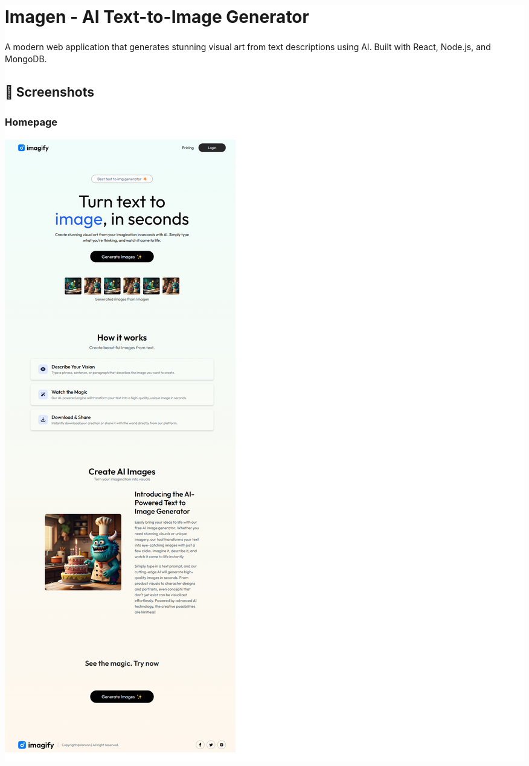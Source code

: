 # Imagen - AI Text-to-Image Generator

A modern web application that generates stunning visual art from text descriptions using AI. Built with React, Node.js, and MongoDB.

## 📸 Screenshots

### Homepage
![Homepage](homepage.png)
